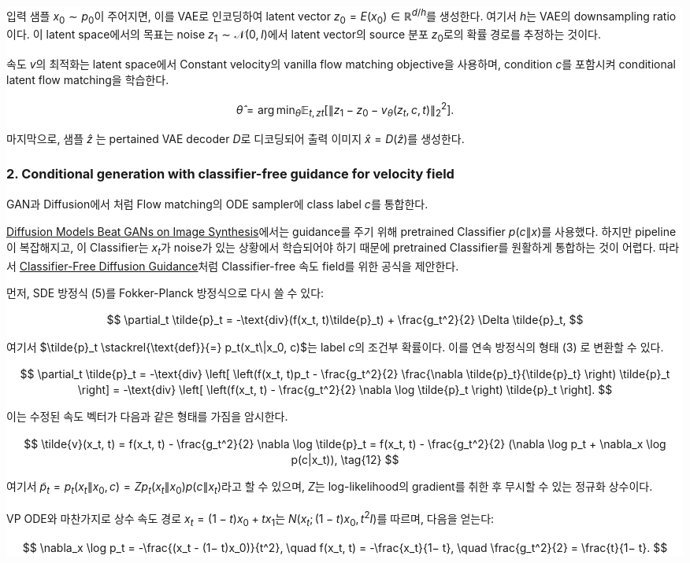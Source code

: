 입력 샘플 $x_0 \sim p_0$이 주어지면, 이를 VAE로 인코딩하여 latent vector $z_0 = E(x_0) \in \mathbb{R}^{d/h}$를 생성한다. 여기서 $h$는 VAE의 downsampling ratio이다. 이 latent space에서의 목표는 noise $z_1 \sim \mathcal{N}(0, I)$에서 latent vector의 source 분포 $z_0$로의 확률 경로를 추정하는 것이다. 

속도 $v$의 최적화는 latent space에서 Constant velocity의 vanilla flow matching objective을 사용하며, condition $c$를 포함시켜 conditional latent flow matching을 학습한다.


$$
\hat{\theta} = \arg\min_\theta \mathbb{E}_{t,zt} \left[ \|z_1 - z_0 - v_\theta(z_t, c, t)\|^2_2 \right].
$$


마지막으로, 샘플 $\hat{z}$ 는 pertained VAE decoder $D$로 디코딩되어 출력 이미지 ${\hat{x}} = D({\hat{z}})$를 생성한다.

### **2. Conditional generation with classifier-free guidance for velocity field**

GAN과 Diffusion에서 처럼 Flow matching의 ODE sampler에 class label $c$를 통합한다. 

[Diffusion Models Beat GANs on Image Synthesis](https://hahngyutak.github.io/posts/Diffusion-Models-Beat-GANs/)에서는 guidance를 주기 위해 pretrained Classifier $p(c\|x)$를 사용했다. 하지만 pipeline이 복잡해지고, 이 Classifier는 $x_t$가 noise가 있는 상황에서 학습되어야 하기 때문에 pretrained Classifier를 원활하게 통합하는 것이 어렵다. 따라서 [Classifier-Free Diffusion Guidance](https://arxiv.org/abs/2207.12598)처럼 Classifier-free 속도 field를 위한 공식을 제안한다.

먼저, SDE 방정식 (5)를 Fokker-Planck 방정식으로 다시 쓸 수 있다:


$$
\partial_t \tilde{p}_t = -\text{div}(f(x_t, t)\tilde{p}_t) + \frac{g_t^2}{2} \Delta \tilde{p}_t,
$$


여기서 $\tilde{p}_t \stackrel{\text{def}}{=} p_t(x_t\|x_0, c)$는 label $c$의 조건부 확률이다. 이를 연속 방정식의 형태 (3) 로 변환할 수 있다.


$$
\partial_t \tilde{p}_t = -\text{div} \left[ \left(f(x_t, t)p_t - \frac{g_t^2}{2} \frac{\nabla \tilde{p}_t}{\tilde{p}_t} \right) \tilde{p}_t \right] = -\text{div} \left[ \left(f(x_t, t) - \frac{g_t^2}{2} \nabla \log \tilde{p}_t \right) \tilde{p}_t \right].
$$


이는 수정된 속도 벡터가 다음과 같은 형태를 가짐을 암시한다.


$$
\tilde{v}(x_t, t) = f(x_t, t) - \frac{g_t^2}{2} \nabla \log \tilde{p}_t = f(x_t, t) - \frac{g_t^2}{2} (\nabla \log p_t + \nabla_x \log p(c|x_t)), \tag{12}
$$


여기서 $\tilde{p}_t=p_t(x_t\|x_0, c) = Zp_t(x_t\|x_0)p(c\|x_t)$라고 할 수 있으며, $Z$는 log-likelihood의 gradient를 취한 후 무시할 수 있는 정규화 상수이다.

VP ODE와 마찬가지로 상수 속도 경로 $x_t = (1− t)x_0 + tx_1$는 $N(x_t; (1− t)x_0, t^2I)$를 따르며, 다음을 얻는다:


$$
\nabla_x \log p_t = -\frac{(x_t - (1− t)x_0)}{t^2}, \quad f(x_t, t) = -\frac{x_t}{1− t}, \quad \frac{g_t^2}{2} = \frac{t}{1− t}.
$$
